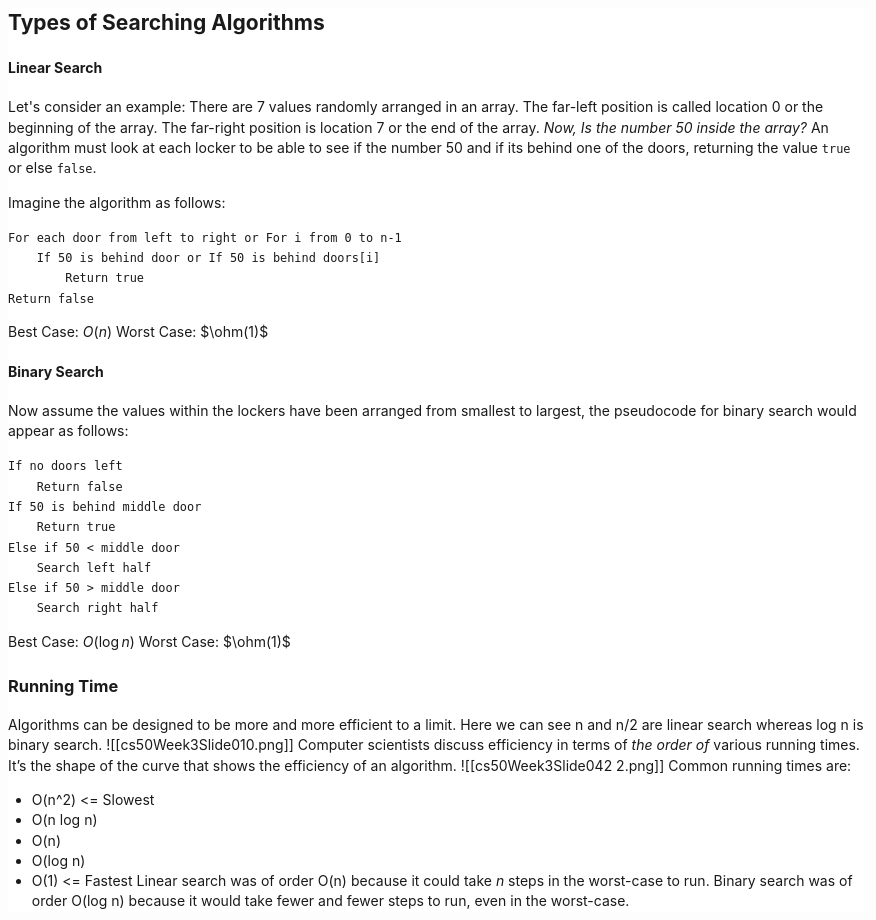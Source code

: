 ## Types of Searching Algorithms
#### Linear Search
Let's consider an example: There are 7 values randomly arranged in an array. The far-left position is called location 0 or the beginning of the array. The far-right position is location 7 or the end of the array.
*Now, Is the number 50 inside the array?*
An algorithm must look at each locker to be able to see if the number 50 and if its behind one of the doors, returning the value `true` or  else `false`.

Imagine the algorithm as follows:
```pseudocode
For each door from left to right or For i from 0 to n-1
    If 50 is behind door or If 50 is behind doors[i]
        Return true
Return false
```

Best Case: $O(n)$
Worst Case: $\ohm(1)$
#### Binary Search
Now assume the values within the lockers have been arranged from smallest to largest, the pseudocode for binary search would appear as follows:
```
If no doors left
    Return false
If 50 is behind middle door
    Return true
Else if 50 < middle door
    Search left half
Else if 50 > middle door
    Search right half
```

Best Case: $O(\log n)$
Worst Case: $\ohm(1)$
### Running Time
Algorithms can be designed to be more and more efficient to a limit. Here we can see n and n/2 are linear search whereas log n is binary search.
![[cs50Week3Slide010.png]]
Computer scientists discuss efficiency in terms of _the order of_ various running times. It’s the shape of the curve that shows the efficiency of an algorithm. ![[cs50Week3Slide042 2.png]]
Common running times are:
* O(n^2) <= Slowest
* O(n log n)
* O(n)
* O(log n)
* O(1) <= Fastest
Linear search was of order O(n) because it could take _n_ steps in the worst-case to run.
Binary search was of order O(log n) because it would take fewer and fewer steps to run, even in the worst-case.
